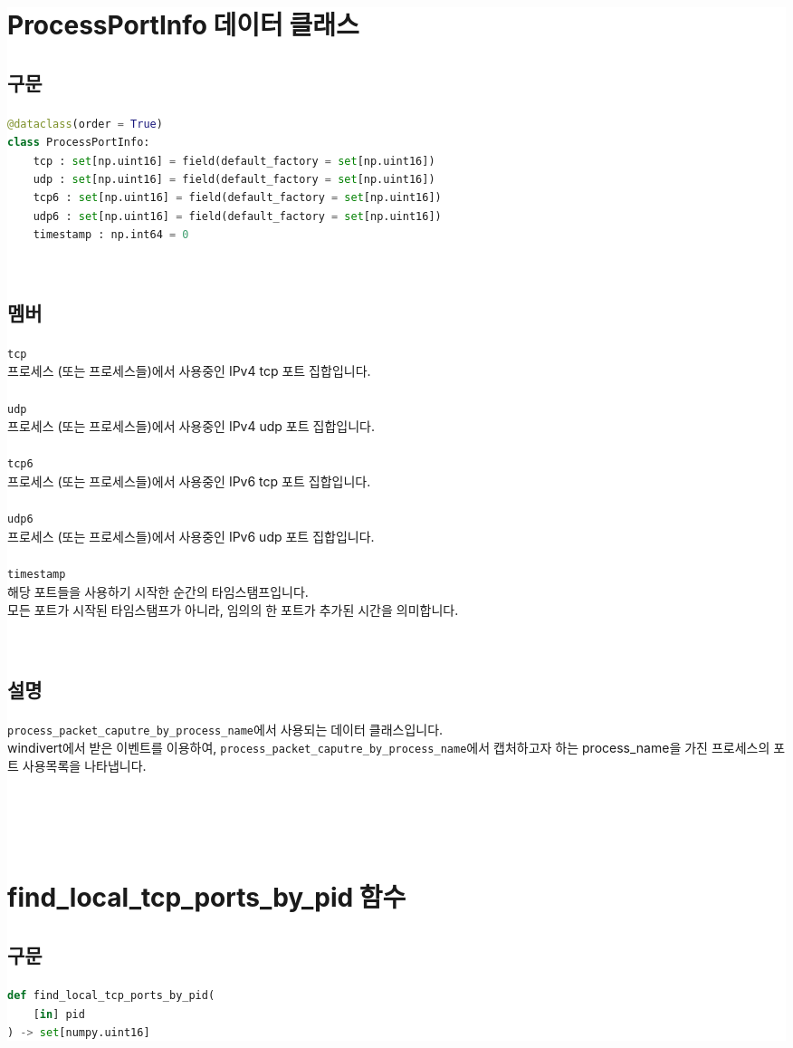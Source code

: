 ProcessPortInfo 데이터 클래스
=============

구문
----
```python
@dataclass(order = True)
class ProcessPortInfo:
    tcp : set[np.uint16] = field(default_factory = set[np.uint16])
    udp : set[np.uint16] = field(default_factory = set[np.uint16])
    tcp6 : set[np.uint16] = field(default_factory = set[np.uint16])
    udp6 : set[np.uint16] = field(default_factory = set[np.uint16])
    timestamp : np.int64 = 0
```

<br>

멤버
----
```tcp```  
프로세스 (또는 프로세스들)에서 사용중인 IPv4 tcp 포트 집합입니다.
<br><br>
```udp```  
프로세스 (또는 프로세스들)에서 사용중인 IPv4 udp 포트 집합입니다.
<br><br>
```tcp6```  
프로세스 (또는 프로세스들)에서 사용중인 IPv6 tcp 포트 집합입니다.
<br><br>
```udp6```  
프로세스 (또는 프로세스들)에서 사용중인 IPv6 udp 포트 집합입니다.
<br><br>
```timestamp```  
해당 포트들을 사용하기 시작한 순간의 타임스탬프입니다.  
모든 포트가 시작된 타임스탬프가 아니라, 임의의 한 포트가 추가된 시간을 의미합니다.

<br>

설명
----
```process_packet_caputre_by_process_name```에서 사용되는 데이터 클래스입니다.  
windivert에서 받은 이벤트를 이용하여, ```process_packet_caputre_by_process_name```에서 캡처하고자 하는 process_name을 가진 프로세스의 포트 사용목록을 나타냅니다.

<br>
<br>
<br>

find_local_tcp_ports_by_pid 함수
================================================

구문
----
```python
def find_local_tcp_ports_by_pid(
    [in] pid
) -> set[numpy.uint16]
```
